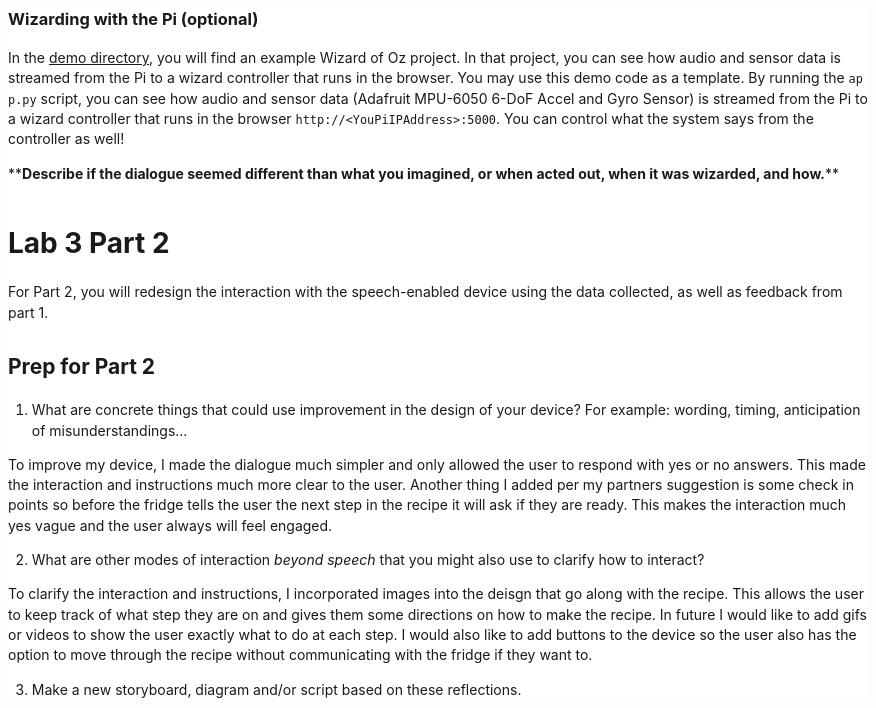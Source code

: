 ### Wizarding with the Pi (optional)
In the [demo directory](./demo), you will find an example Wizard of Oz project. In that project, you can see how audio and sensor data is streamed from the Pi to a wizard controller that runs in the browser.  You may use this demo code as a template. By running the `app.py` script, you can see how audio and sensor data (Adafruit MPU-6050 6-DoF Accel and Gyro Sensor) is streamed from the Pi to a wizard controller that runs in the browser `http://<YouPiIPAddress>:5000`. You can control what the system says from the controller as well!

\*\***Describe if the dialogue seemed different than what you imagined, or when acted out, when it was wizarded, and how.**\*\*

# Lab 3 Part 2

For Part 2, you will redesign the interaction with the speech-enabled device using the data collected, as well as feedback from part 1.

## Prep for Part 2

1. What are concrete things that could use improvement in the design of your device? For example: wording, timing, anticipation of misunderstandings...

To improve my device, I made the dialogue much simpler and only allowed the user to respond with yes or no answers. This made the interaction and instructions much more clear to the user. Another thing I added per my partners suggestion is some check in points so before the fridge tells the user the next step in the recipe it will ask if they are ready. This makes the interaction much yes vague and the user always will feel engaged. 

2. What are other modes of interaction _beyond speech_ that you might also use to clarify how to interact?

To clarify the interaction and instructions, I incorporated images into the deisgn that go along with the recipe. This allows the user to keep track of what step they are on and gives them some directions on how to make the recipe. In future I would like to add gifs or videos to show the user exactly what to do at each step. I would also like to add buttons to the device so the user also has the option to move through the recipe without communicating with the fridge if they want to. 

3. Make a new storyboard, diagram and/or script based on these reflections.
